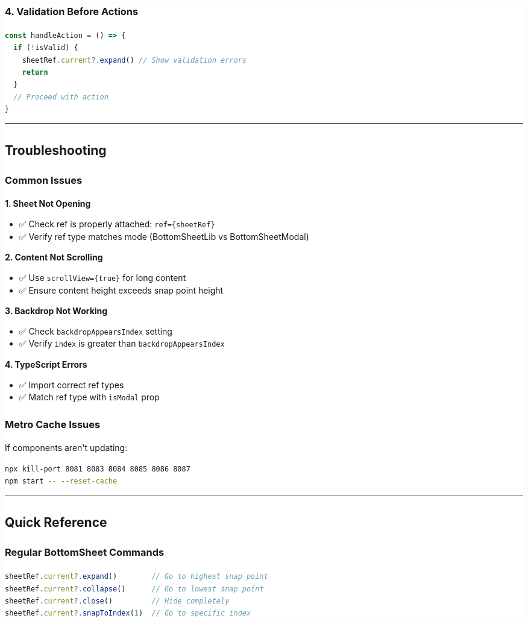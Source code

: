 ### 4. **Validation Before Actions**
```typescript
const handleAction = () => {
  if (!isValid) {
    sheetRef.current?.expand() // Show validation errors
    return
  }
  // Proceed with action
}
```

---

## Troubleshooting

### Common Issues

**1. Sheet Not Opening**
- ✅ Check ref is properly attached: `ref={sheetRef}`
- ✅ Verify ref type matches mode (BottomSheetLib vs BottomSheetModal)

**2. Content Not Scrolling**
- ✅ Use `scrollView={true}` for long content
- ✅ Ensure content height exceeds snap point height

**3. Backdrop Not Working**
- ✅ Check `backdropAppearsIndex` setting
- ✅ Verify `index` is greater than `backdropAppearsIndex`

**4. TypeScript Errors**
- ✅ Import correct ref types
- ✅ Match ref type with `isModal` prop

### Metro Cache Issues
If components aren't updating:
```bash
npx kill-port 8081 8083 8084 8085 8086 8087
npm start -- --reset-cache
```

---

## Quick Reference

### Regular BottomSheet Commands
```typescript
sheetRef.current?.expand()        // Go to highest snap point
sheetRef.current?.collapse()      // Go to lowest snap point
sheetRef.current?.close()         // Hide completely
sheetRef.current?.snapToIndex(1)  // Go to specific index
```
